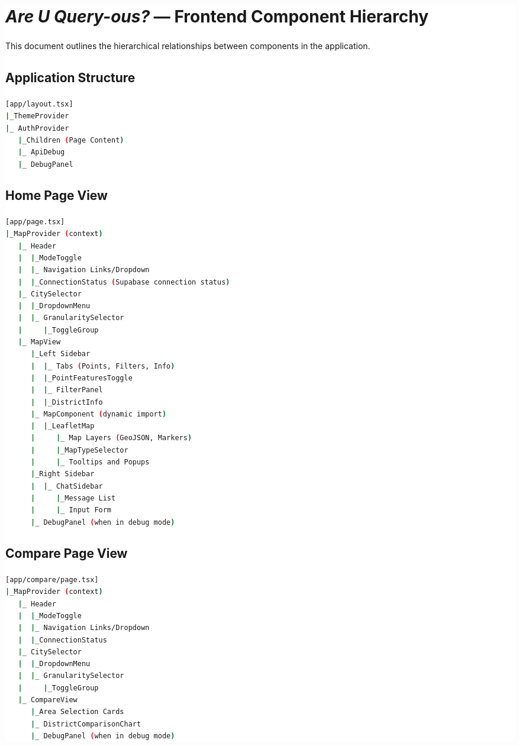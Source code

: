 # *Are U Query-ous?* — Frontend Component Hierarchy

This document outlines the hierarchical relationships between components in the application.

## Application Structure

```bash
[app/layout.tsx]
|_ThemeProvider
|_ AuthProvider
   |_Children (Page Content)
   |_ ApiDebug
   |_ DebugPanel
```

## Home Page View

```bash
[app/page.tsx]
|_MapProvider (context)
   |_ Header
   |  |_ModeToggle
   |  |_ Navigation Links/Dropdown
   |  |_ConnectionStatus (Supabase connection status)
   |_ CitySelector
   |  |_DropdownMenu
   |  |_ GranularitySelector
   |     |_ToggleGroup
   |_ MapView
      |_Left Sidebar
      |  |_ Tabs (Points, Filters, Info)
      |  |_PointFeaturesToggle
      |  |_ FilterPanel
      |  |_DistrictInfo
      |_ MapComponent (dynamic import)
      |  |_LeafletMap
      |     |_ Map Layers (GeoJSON, Markers)
      |     |_MapTypeSelector
      |     |_ Tooltips and Popups
      |_Right Sidebar
      |  |_ ChatSidebar
      |     |_Message List
      |     |_ Input Form
      |_ DebugPanel (when in debug mode)
```

## Compare Page View

```bash
[app/compare/page.tsx]
|_MapProvider (context)
   |_ Header
   |  |_ModeToggle
   |  |_ Navigation Links/Dropdown
   |  |_ConnectionStatus
   |_ CitySelector
   |  |_DropdownMenu
   |  |_ GranularitySelector
   |     |_ToggleGroup
   |_ CompareView
      |_Area Selection Cards
      |_ DistrictComparisonChart
      |_ DebugPanel (when in debug mode)
```